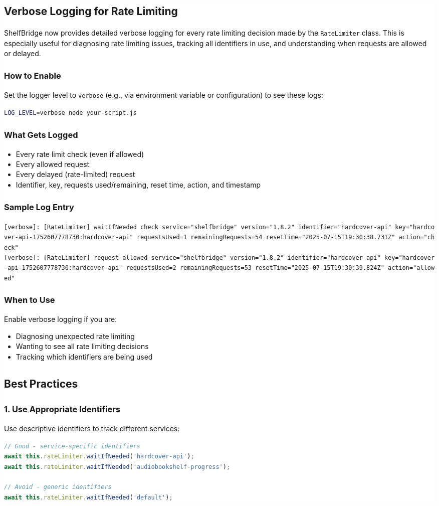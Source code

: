 ## Verbose Logging for Rate Limiting

ShelfBridge now provides detailed verbose logging for every rate limiting decision made by the `RateLimiter` class. This is especially useful for diagnosing rate limiting issues, tracking all identifiers in use, and understanding when requests are allowed or delayed.

### How to Enable

Set the logger level to `verbose` (e.g., via environment variable or configuration) to see these logs:

```sh
LOG_LEVEL=verbose node your-script.js
```

### What Gets Logged

- Every rate limit check (even if allowed)
- Every allowed request
- Every delayed (rate-limited) request
- Identifier, key, requests used/remaining, reset time, action, and timestamp

### Sample Log Entry

```
[verbose]: [RateLimiter] waitIfNeeded check service="shelfbridge" version="1.8.2" identifier="hardcover-api" key="hardcover-api-1752607778730:hardcover-api" requestsUsed=1 remainingRequests=54 resetTime="2025-07-15T19:30:38.731Z" action="check"
[verbose]: [RateLimiter] request allowed service="shelfbridge" version="1.8.2" identifier="hardcover-api" key="hardcover-api-1752607778730:hardcover-api" requestsUsed=2 remainingRequests=53 resetTime="2025-07-15T19:30:39.824Z" action="allowed"
```

### When to Use

Enable verbose logging if you are:

- Diagnosing unexpected rate limiting
- Wanting to see all rate limiting decisions
- Tracking which identifiers are being used

## Best Practices

### 1. Use Appropriate Identifiers

Use descriptive identifiers to track different services:

```javascript
// Good - service-specific identifiers
await this.rateLimiter.waitIfNeeded('hardcover-api');
await this.rateLimiter.waitIfNeeded('audiobookshelf-progress');

// Avoid - generic identifiers
await this.rateLimiter.waitIfNeeded('default');
```
